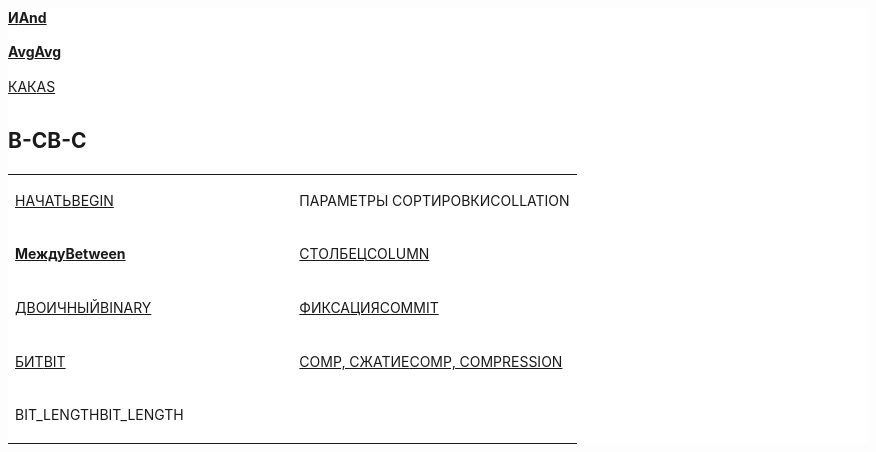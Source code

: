 <tr class="even">
<td><p><span data-ttu-id="8aeea-124"><strong><a href="https://msdn.microsoft.com/library/ff192436(v=office.15)">И</a></strong></span><span class="sxs-lookup"><span data-stu-id="8aeea-124"><strong><a href="https://msdn.microsoft.com/library/ff192436(v=office.15)">And</a></strong></span></span></p></td>
<td><p><span data-ttu-id="8aeea-125"><strong><a href="https://msdn.microsoft.com/library/ff822755(v=office.15)">Avg</a></strong></span><span class="sxs-lookup"><span data-stu-id="8aeea-125"><strong><a href="https://msdn.microsoft.com/library/ff822755(v=office.15)">Avg</a></strong></span></span></p></td>
</tr>
<tr class="odd">
<td><p><span data-ttu-id="8aeea-126"><a href="https://msdn.microsoft.com/library/ff197723(v=office.15)">КАК</a></span><span class="sxs-lookup"><span data-stu-id="8aeea-126"><a href="https://msdn.microsoft.com/library/ff197723(v=office.15)">AS</a></span></span></p></td>
<td><p></p></td>
</tr>
</tbody>
</table>


## <a name="b-c"></a><span data-ttu-id="8aeea-127">B-C</span><span class="sxs-lookup"><span data-stu-id="8aeea-127">B-C</span></span>

<table>
<colgroup>
<col style="width: 50%" />
<col style="width: 50%" />
</colgroup>
<tbody>
<tr class="odd">
<td><p><span data-ttu-id="8aeea-128"><a href="transaction-statement-microsoft-access-sql.md">НАЧАТЬ</a></span><span class="sxs-lookup"><span data-stu-id="8aeea-128"><a href="transaction-statement-microsoft-access-sql.md">BEGIN</a></span></span></p></td>
<td><p><span data-ttu-id="8aeea-129">ПАРАМЕТРЫ СОРТИРОВКИ</span><span class="sxs-lookup"><span data-stu-id="8aeea-129">COLLATION</span></span></p></td>
</tr>
<tr class="even">
<td><p><span data-ttu-id="8aeea-130"><strong><a href="https://msdn.microsoft.com/library/ff192436(v=office.15)">Между</a></strong></span><span class="sxs-lookup"><span data-stu-id="8aeea-130"><strong><a href="https://msdn.microsoft.com/library/ff192436(v=office.15)">Between</a></strong></span></span></p></td>
<td><p><span data-ttu-id="8aeea-131"><a href="alter-table-statement-microsoft-access-sql.md">СТОЛБЕЦ</a></span><span class="sxs-lookup"><span data-stu-id="8aeea-131"><a href="alter-table-statement-microsoft-access-sql.md">COLUMN</a></span></span></p></td>
</tr>
<tr class="odd">
<td><p><span data-ttu-id="8aeea-132"><a href="sql-data-types.md">ДВОИЧНЫЙ</a></span><span class="sxs-lookup"><span data-stu-id="8aeea-132"><a href="sql-data-types.md">BINARY</a></span></span></p></td>
<td><p><span data-ttu-id="8aeea-133"><a href="transaction-statement-microsoft-access-sql.md">ФИКСАЦИЯ</a></span><span class="sxs-lookup"><span data-stu-id="8aeea-133"><a href="transaction-statement-microsoft-access-sql.md">COMMIT</a></span></span></p></td>
</tr>
<tr class="even">
<td><p><span data-ttu-id="8aeea-134"><a href="sql-data-types.md">БИТ</a></span><span class="sxs-lookup"><span data-stu-id="8aeea-134"><a href="sql-data-types.md">BIT</a></span></span></p></td>
<td><p><span data-ttu-id="8aeea-135"><a href="create-table-statement-microsoft-access-sql.md">COMP, СЖАТИЕ</a></span><span class="sxs-lookup"><span data-stu-id="8aeea-135"><a href="create-table-statement-microsoft-access-sql.md">COMP, COMPRESSION</a></span></span></p></td>
</tr>
<tr class="odd">
<td><p><span data-ttu-id="8aeea-136">BIT_LENGTH</span><span class="sxs-lookup"><span data-stu-id="8aeea-136">BIT_LENGTH</span></span></p></td>